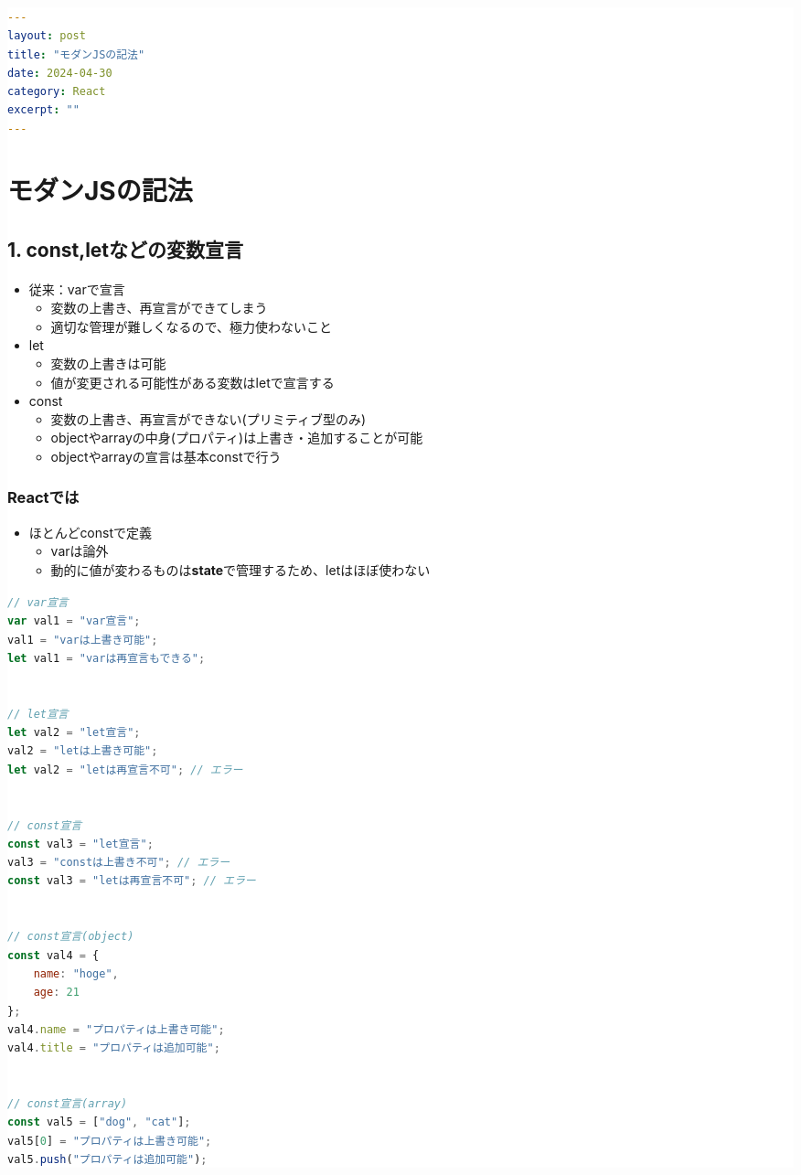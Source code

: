 ```yaml
---
layout: post
title: "モダンJSの記法"
date: 2024-04-30
category: React
excerpt: ""
---
```

# モダンJSの記法

## 1. const,letなどの変数宣言

- 従来：varで宣言
  - 変数の上書き、再宣言ができてしまう
  - 適切な管理が難しくなるので、極力使わないこと
- let
  - 変数の上書きは可能
  - 値が変更される可能性がある変数はletで宣言する
- const
  - 変数の上書き、再宣言ができない(プリミティブ型のみ)
  - objectやarrayの中身(プロパティ)は上書き・追加することが可能
  - objectやarrayの宣言は基本constで行う
  
### Reactでは

- ほとんどconstで定義
  - varは論外
  - 動的に値が変わるものは**state**で管理するため、letはほぼ使わない

```JavaScript
// var宣言
var val1 = "var宣言";
val1 = "varは上書き可能";
let val1 = "varは再宣言もできる";


// let宣言
let val2 = "let宣言";
val2 = "letは上書き可能";
let val2 = "letは再宣言不可"; // エラー


// const宣言
const val3 = "let宣言";
val3 = "constは上書き不可"; // エラー
const val3 = "letは再宣言不可"; // エラー


// const宣言(object)
const val4 = {
    name: "hoge",
    age: 21
};
val4.name = "プロパティは上書き可能";
val4.title = "プロパティは追加可能";


// const宣言(array)
const val5 = ["dog", "cat"];
val5[0] = "プロパティは上書き可能";
val5.push("プロパティは追加可能");
```